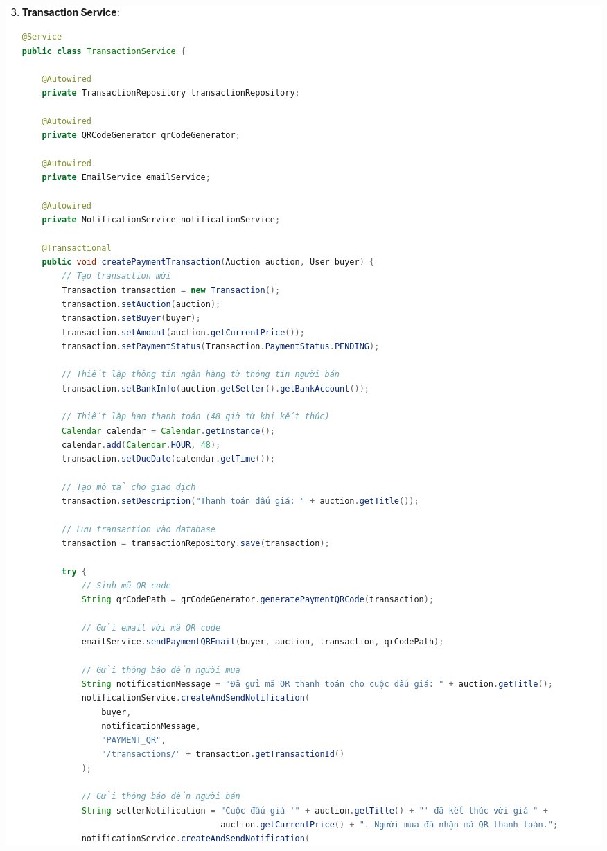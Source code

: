 3. **Transaction Service**:

   ```java
   @Service
   public class TransactionService {

       @Autowired
       private TransactionRepository transactionRepository;

       @Autowired
       private QRCodeGenerator qrCodeGenerator;

       @Autowired
       private EmailService emailService;

       @Autowired
       private NotificationService notificationService;

       @Transactional
       public void createPaymentTransaction(Auction auction, User buyer) {
           // Tạo transaction mới
           Transaction transaction = new Transaction();
           transaction.setAuction(auction);
           transaction.setBuyer(buyer);
           transaction.setAmount(auction.getCurrentPrice());
           transaction.setPaymentStatus(Transaction.PaymentStatus.PENDING);

           // Thiết lập thông tin ngân hàng từ thông tin người bán
           transaction.setBankInfo(auction.getSeller().getBankAccount());

           // Thiết lập hạn thanh toán (48 giờ từ khi kết thúc)
           Calendar calendar = Calendar.getInstance();
           calendar.add(Calendar.HOUR, 48);
           transaction.setDueDate(calendar.getTime());

           // Tạo mô tả cho giao dịch
           transaction.setDescription("Thanh toán đấu giá: " + auction.getTitle());

           // Lưu transaction vào database
           transaction = transactionRepository.save(transaction);

           try {
               // Sinh mã QR code
               String qrCodePath = qrCodeGenerator.generatePaymentQRCode(transaction);

               // Gửi email với mã QR code
               emailService.sendPaymentQREmail(buyer, auction, transaction, qrCodePath);

               // Gửi thông báo đến người mua
               String notificationMessage = "Đã gửi mã QR thanh toán cho cuộc đấu giá: " + auction.getTitle();
               notificationService.createAndSendNotification(
                   buyer,
                   notificationMessage,
                   "PAYMENT_QR",
                   "/transactions/" + transaction.getTransactionId()
               );

               // Gửi thông báo đến người bán
               String sellerNotification = "Cuộc đấu giá '" + auction.getTitle() + "' đã kết thúc với giá " +
                                           auction.getCurrentPrice() + ". Người mua đã nhận mã QR thanh toán.";
               notificationService.createAndSendNotification(
   ```